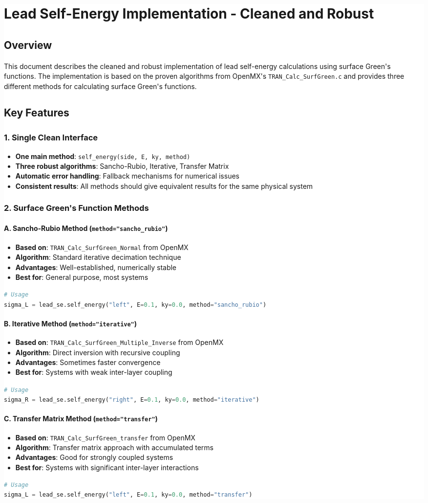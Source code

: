 # Lead Self-Energy Implementation - Cleaned and Robust

## Overview

This document describes the cleaned and robust implementation of lead self-energy calculations using surface Green's functions. The implementation is based on the proven algorithms from OpenMX's `TRAN_Calc_SurfGreen.c` and provides three different methods for calculating surface Green's functions.

## Key Features

### 1. Single Clean Interface
- **One main method**: `self_energy(side, E, ky, method)`
- **Three robust algorithms**: Sancho-Rubio, Iterative, Transfer Matrix
- **Automatic error handling**: Fallback mechanisms for numerical issues
- **Consistent results**: All methods should give equivalent results for the same physical system

### 2. Surface Green's Function Methods

#### A. Sancho-Rubio Method (`method="sancho_rubio"`)
- **Based on**: `TRAN_Calc_SurfGreen_Normal` from OpenMX
- **Algorithm**: Standard iterative decimation technique
- **Advantages**: Well-established, numerically stable
- **Best for**: General purpose, most systems

```python
# Usage
sigma_L = lead_se.self_energy("left", E=0.1, ky=0.0, method="sancho_rubio")
```

#### B. Iterative Method (`method="iterative"`)
- **Based on**: `TRAN_Calc_SurfGreen_Multiple_Inverse` from OpenMX
- **Algorithm**: Direct inversion with recursive coupling
- **Advantages**: Sometimes faster convergence
- **Best for**: Systems with weak inter-layer coupling

```python
# Usage
sigma_R = lead_se.self_energy("right", E=0.1, ky=0.0, method="iterative")
```

#### C. Transfer Matrix Method (`method="transfer"`)
- **Based on**: `TRAN_Calc_SurfGreen_transfer` from OpenMX
- **Algorithm**: Transfer matrix approach with accumulated terms
- **Advantages**: Good for strongly coupled systems
- **Best for**: Systems with significant inter-layer interactions

```python
# Usage
sigma_L = lead_se.self_energy("left", E=0.1, ky=0.0, method="transfer")
```
